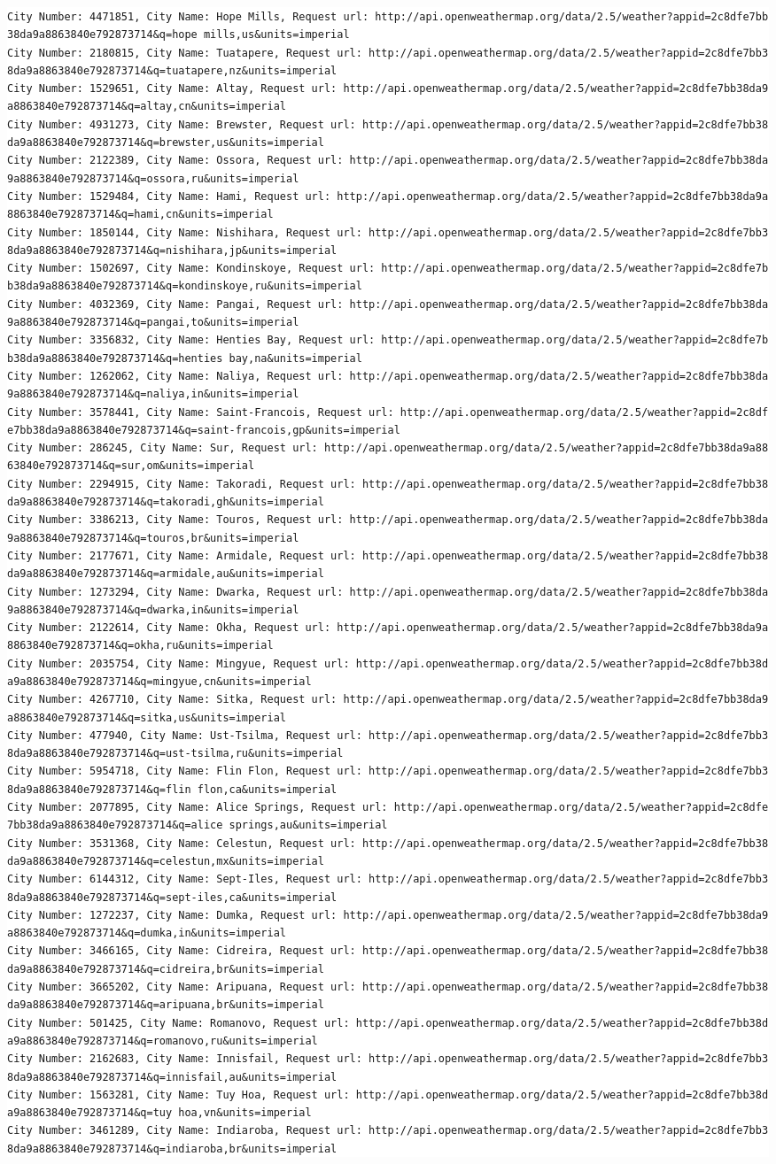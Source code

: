     City Number: 4471851, City Name: Hope Mills, Request url: http://api.openweathermap.org/data/2.5/weather?appid=2c8dfe7bb38da9a8863840e792873714&q=hope mills,us&units=imperial
    City Number: 2180815, City Name: Tuatapere, Request url: http://api.openweathermap.org/data/2.5/weather?appid=2c8dfe7bb38da9a8863840e792873714&q=tuatapere,nz&units=imperial
    City Number: 1529651, City Name: Altay, Request url: http://api.openweathermap.org/data/2.5/weather?appid=2c8dfe7bb38da9a8863840e792873714&q=altay,cn&units=imperial
    City Number: 4931273, City Name: Brewster, Request url: http://api.openweathermap.org/data/2.5/weather?appid=2c8dfe7bb38da9a8863840e792873714&q=brewster,us&units=imperial
    City Number: 2122389, City Name: Ossora, Request url: http://api.openweathermap.org/data/2.5/weather?appid=2c8dfe7bb38da9a8863840e792873714&q=ossora,ru&units=imperial
    City Number: 1529484, City Name: Hami, Request url: http://api.openweathermap.org/data/2.5/weather?appid=2c8dfe7bb38da9a8863840e792873714&q=hami,cn&units=imperial
    City Number: 1850144, City Name: Nishihara, Request url: http://api.openweathermap.org/data/2.5/weather?appid=2c8dfe7bb38da9a8863840e792873714&q=nishihara,jp&units=imperial
    City Number: 1502697, City Name: Kondinskoye, Request url: http://api.openweathermap.org/data/2.5/weather?appid=2c8dfe7bb38da9a8863840e792873714&q=kondinskoye,ru&units=imperial
    City Number: 4032369, City Name: Pangai, Request url: http://api.openweathermap.org/data/2.5/weather?appid=2c8dfe7bb38da9a8863840e792873714&q=pangai,to&units=imperial
    City Number: 3356832, City Name: Henties Bay, Request url: http://api.openweathermap.org/data/2.5/weather?appid=2c8dfe7bb38da9a8863840e792873714&q=henties bay,na&units=imperial
    City Number: 1262062, City Name: Naliya, Request url: http://api.openweathermap.org/data/2.5/weather?appid=2c8dfe7bb38da9a8863840e792873714&q=naliya,in&units=imperial
    City Number: 3578441, City Name: Saint-Francois, Request url: http://api.openweathermap.org/data/2.5/weather?appid=2c8dfe7bb38da9a8863840e792873714&q=saint-francois,gp&units=imperial
    City Number: 286245, City Name: Sur, Request url: http://api.openweathermap.org/data/2.5/weather?appid=2c8dfe7bb38da9a8863840e792873714&q=sur,om&units=imperial
    City Number: 2294915, City Name: Takoradi, Request url: http://api.openweathermap.org/data/2.5/weather?appid=2c8dfe7bb38da9a8863840e792873714&q=takoradi,gh&units=imperial
    City Number: 3386213, City Name: Touros, Request url: http://api.openweathermap.org/data/2.5/weather?appid=2c8dfe7bb38da9a8863840e792873714&q=touros,br&units=imperial
    City Number: 2177671, City Name: Armidale, Request url: http://api.openweathermap.org/data/2.5/weather?appid=2c8dfe7bb38da9a8863840e792873714&q=armidale,au&units=imperial
    City Number: 1273294, City Name: Dwarka, Request url: http://api.openweathermap.org/data/2.5/weather?appid=2c8dfe7bb38da9a8863840e792873714&q=dwarka,in&units=imperial
    City Number: 2122614, City Name: Okha, Request url: http://api.openweathermap.org/data/2.5/weather?appid=2c8dfe7bb38da9a8863840e792873714&q=okha,ru&units=imperial
    City Number: 2035754, City Name: Mingyue, Request url: http://api.openweathermap.org/data/2.5/weather?appid=2c8dfe7bb38da9a8863840e792873714&q=mingyue,cn&units=imperial
    City Number: 4267710, City Name: Sitka, Request url: http://api.openweathermap.org/data/2.5/weather?appid=2c8dfe7bb38da9a8863840e792873714&q=sitka,us&units=imperial
    City Number: 477940, City Name: Ust-Tsilma, Request url: http://api.openweathermap.org/data/2.5/weather?appid=2c8dfe7bb38da9a8863840e792873714&q=ust-tsilma,ru&units=imperial
    City Number: 5954718, City Name: Flin Flon, Request url: http://api.openweathermap.org/data/2.5/weather?appid=2c8dfe7bb38da9a8863840e792873714&q=flin flon,ca&units=imperial
    City Number: 2077895, City Name: Alice Springs, Request url: http://api.openweathermap.org/data/2.5/weather?appid=2c8dfe7bb38da9a8863840e792873714&q=alice springs,au&units=imperial
    City Number: 3531368, City Name: Celestun, Request url: http://api.openweathermap.org/data/2.5/weather?appid=2c8dfe7bb38da9a8863840e792873714&q=celestun,mx&units=imperial
    City Number: 6144312, City Name: Sept-Iles, Request url: http://api.openweathermap.org/data/2.5/weather?appid=2c8dfe7bb38da9a8863840e792873714&q=sept-iles,ca&units=imperial
    City Number: 1272237, City Name: Dumka, Request url: http://api.openweathermap.org/data/2.5/weather?appid=2c8dfe7bb38da9a8863840e792873714&q=dumka,in&units=imperial
    City Number: 3466165, City Name: Cidreira, Request url: http://api.openweathermap.org/data/2.5/weather?appid=2c8dfe7bb38da9a8863840e792873714&q=cidreira,br&units=imperial
    City Number: 3665202, City Name: Aripuana, Request url: http://api.openweathermap.org/data/2.5/weather?appid=2c8dfe7bb38da9a8863840e792873714&q=aripuana,br&units=imperial
    City Number: 501425, City Name: Romanovo, Request url: http://api.openweathermap.org/data/2.5/weather?appid=2c8dfe7bb38da9a8863840e792873714&q=romanovo,ru&units=imperial
    City Number: 2162683, City Name: Innisfail, Request url: http://api.openweathermap.org/data/2.5/weather?appid=2c8dfe7bb38da9a8863840e792873714&q=innisfail,au&units=imperial
    City Number: 1563281, City Name: Tuy Hoa, Request url: http://api.openweathermap.org/data/2.5/weather?appid=2c8dfe7bb38da9a8863840e792873714&q=tuy hoa,vn&units=imperial
    City Number: 3461289, City Name: Indiaroba, Request url: http://api.openweathermap.org/data/2.5/weather?appid=2c8dfe7bb38da9a8863840e792873714&q=indiaroba,br&units=imperial